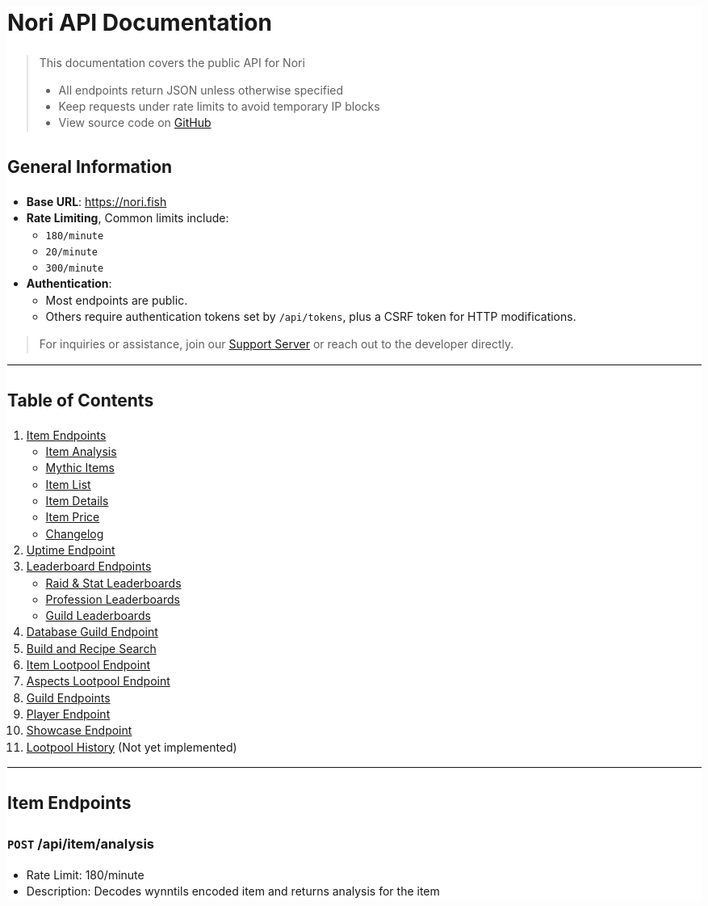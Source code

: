 # Nori API Documentation
> This documentation covers the public API for Nori
> - All endpoints return JSON unless otherwise specified
> - Keep requests under rate limits to avoid temporary IP blocks
> - View source code on [GitHub](https://github.com/RawFish69/Nori)

## General Information
- **Base URL**: <https://nori.fish>  
- **Rate Limiting**, Common limits include:
  - `180/minute`
  - `20/minute`
  - `300/minute`
- **Authentication**:  
  - Most endpoints are public.  
  - Others require authentication tokens set by `/api/tokens`, plus a CSRF token for HTTP modifications.  
> For inquiries or assistance, join our [Support Server](https://discord.gg/eDssA6Jbwd) or reach out to the developer directly.

---

## Table of Contents
1. [Item Endpoints](#item-endpoints)
    - [Item Analysis](#post-apiitemanalysis)
    - [Mythic Items](#get-apiitemmythic)
    - [Item List](#get-apiitemlist)
    - [Item Details](#get-apiitemgetitem)
    - [Item Price](#get-apiitemprice)
    - [Changelog](#changelog-endpoints)
2. [Uptime Endpoint](#uptime-endpoint)
3. [Leaderboard Endpoints](#leaderboard-endpoints)
    - [Raid & Stat Leaderboards](#get-apileaderboardraidraid_name)
    - [Profession Leaderboards](#get-apileaderboardprofessioncategory)
    - [Guild Leaderboards](#get-apileaderboardguildcategory)
4. [Database Guild Endpoint](#database-guild-endpoint)
5. [Build and Recipe Search](#build-and-recipe-search)
6. [Item Lootpool Endpoint](#item-lootpool-endpoint)
7. [Aspects Lootpool Endpoint](#aspect-lootpool-endpoint)
8. [Guild Endpoints](#guild-endpoints)
9. [Player Endpoint](#player-endpoint)
10. [Showcase Endpoint](#showcase-endpoint)
11. [Lootpool History](#item-loot-history) (Not yet implemented)

---

## Item Endpoints

### `POST` /api/item/analysis
- Rate Limit: 180/minute
- Description: Decodes wynntils encoded item and returns analysis for the item
